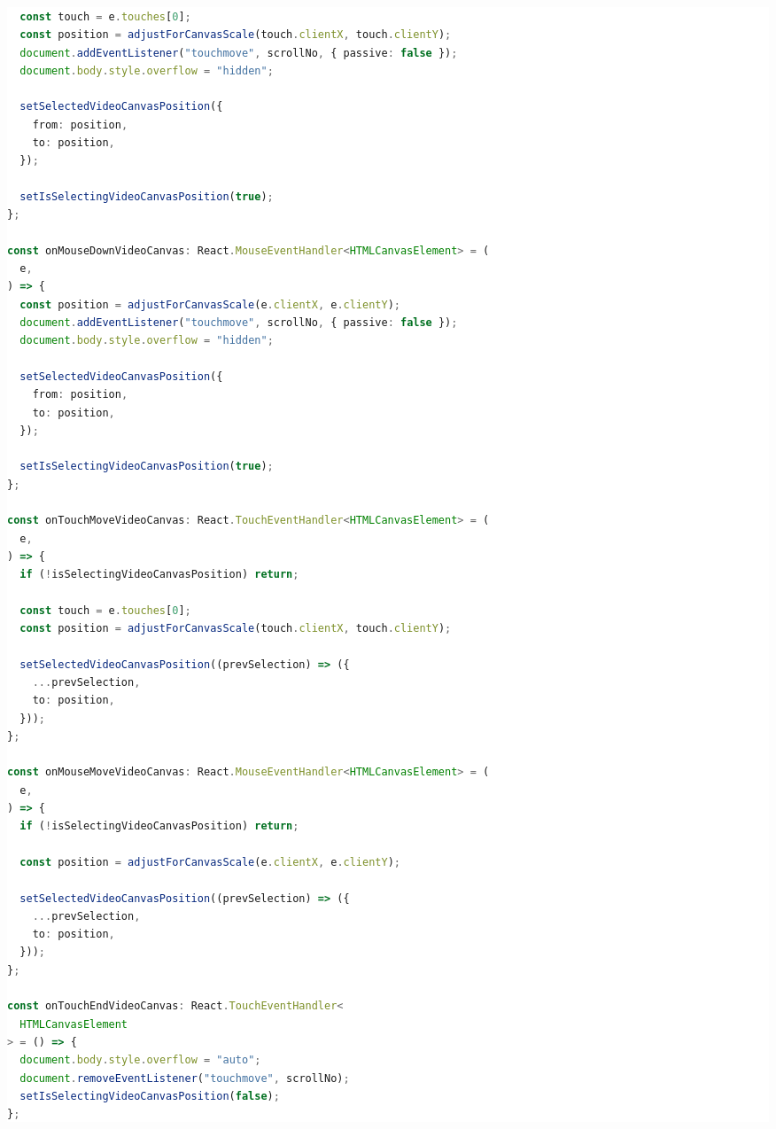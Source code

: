 ```typescript
  const touch = e.touches[0];
  const position = adjustForCanvasScale(touch.clientX, touch.clientY);
  document.addEventListener("touchmove", scrollNo, { passive: false });
  document.body.style.overflow = "hidden";

  setSelectedVideoCanvasPosition({
    from: position,
    to: position,
  });

  setIsSelectingVideoCanvasPosition(true);
};

const onMouseDownVideoCanvas: React.MouseEventHandler<HTMLCanvasElement> = (
  e,
) => {
  const position = adjustForCanvasScale(e.clientX, e.clientY);
  document.addEventListener("touchmove", scrollNo, { passive: false });
  document.body.style.overflow = "hidden";

  setSelectedVideoCanvasPosition({
    from: position,
    to: position,
  });

  setIsSelectingVideoCanvasPosition(true);
};

const onTouchMoveVideoCanvas: React.TouchEventHandler<HTMLCanvasElement> = (
  e,
) => {
  if (!isSelectingVideoCanvasPosition) return;

  const touch = e.touches[0];
  const position = adjustForCanvasScale(touch.clientX, touch.clientY);

  setSelectedVideoCanvasPosition((prevSelection) => ({
    ...prevSelection,
    to: position,
  }));
};

const onMouseMoveVideoCanvas: React.MouseEventHandler<HTMLCanvasElement> = (
  e,
) => {
  if (!isSelectingVideoCanvasPosition) return;

  const position = adjustForCanvasScale(e.clientX, e.clientY);

  setSelectedVideoCanvasPosition((prevSelection) => ({
    ...prevSelection,
    to: position,
  }));
};

const onTouchEndVideoCanvas: React.TouchEventHandler<
  HTMLCanvasElement
> = () => {
  document.body.style.overflow = "auto";
  document.removeEventListener("touchmove", scrollNo);
  setIsSelectingVideoCanvasPosition(false);
};

```